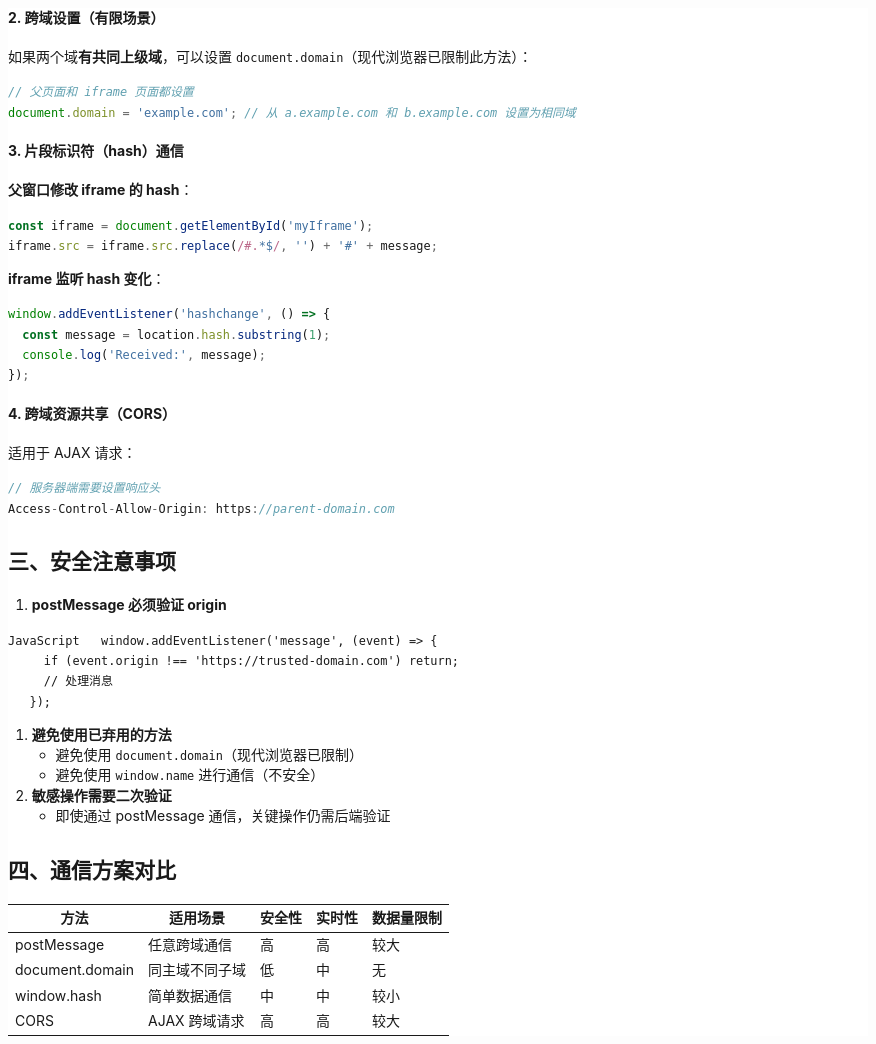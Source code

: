 #### 2. 跨域设置（有限场景）

如果两个域**有共同上级域**，可以设置 `document.domain`（现代浏览器已限制此方法）：

```JavaScript
// 父页面和 iframe 页面都设置
document.domain = 'example.com'; // 从 a.example.com 和 b.example.com 设置为相同域
```

#### 3. 片段标识符（hash）通信

**父窗口修改 iframe 的 hash**：

```JavaScript
const iframe = document.getElementById('myIframe');
iframe.src = iframe.src.replace(/#.*$/, '') + '#' + message;
```

**iframe 监听 hash 变化**：

```JavaScript
window.addEventListener('hashchange', () => {
  const message = location.hash.substring(1);
  console.log('Received:', message);
});
```

#### 4. 跨域资源共享（CORS）

适用于 AJAX 请求：

```JavaScript
// 服务器端需要设置响应头
Access-Control-Allow-Origin: https://parent-domain.com
```

## 三、安全注意事项

1. **postMessage 必须验证 origin**

```
JavaScript   window.addEventListener('message', (event) => {
     if (event.origin !== 'https://trusted-domain.com') return;
     // 处理消息
   });
```

1. **避免使用已弃用的方法**
   - 避免使用 `document.domain`（现代浏览器已限制）
   - 避免使用 `window.name` 进行通信（不安全）
2. **敏感操作需要二次验证**
   - 即使通过 postMessage 通信，关键操作仍需后端验证

## 四、通信方案对比

| 方法            | 适用场景       | 安全性 | 实时性 | 数据量限制 |
| --------------- | -------------- | ------ | ------ | ---------- |
| postMessage     | 任意跨域通信   | 高     | 高     | 较大       |
| document.domain | 同主域不同子域 | 低     | 中     | 无         |
| window.hash     | 简单数据通信   | 中     | 中     | 较小       |
| CORS            | AJAX 跨域请求  | 高     | 高     | 较大       |
